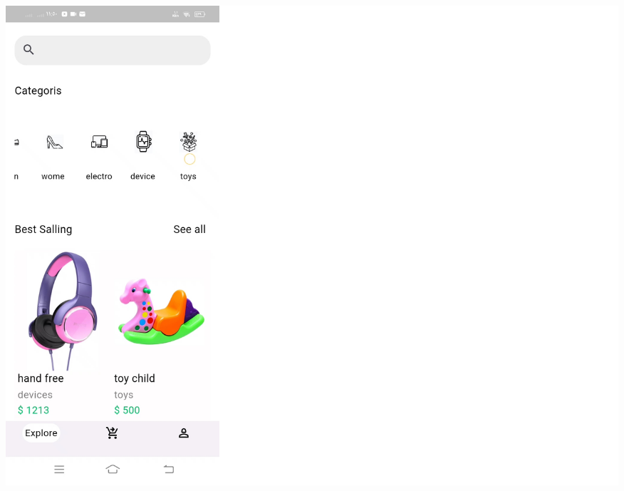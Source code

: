 <p float="left">
  <img src="https://raw.githubusercontent.com/mostafa11100/market_project/main/souq_app_material/WhatsApp%20Image%202024-11-05%20at%2018.05.04_d3df2717.jpg" width="300" style="display:inline-block; margin-right:10px;" /> 